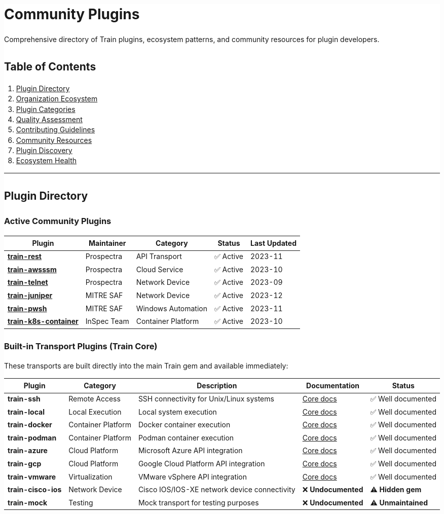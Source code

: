 # Community Plugins

Comprehensive directory of Train plugins, ecosystem patterns, and community resources for plugin developers.

## Table of Contents

1. [Plugin Directory](#plugin-directory)
2. [Organization Ecosystem](#organization-ecosystem)
3. [Plugin Categories](#plugin-categories)
4. [Quality Assessment](#quality-assessment)
5. [Contributing Guidelines](#contributing-guidelines)
6. [Community Resources](#community-resources)
7. [Plugin Discovery](#plugin-discovery)
8. [Ecosystem Health](#ecosystem-health)

---

## Plugin Directory

### Active Community Plugins

| Plugin | Maintainer | Category | Status | Last Updated |
|--------|------------|----------|--------|--------------|
| **[train-rest](https://github.com/prospectra/train-rest)** | Prospectra | API Transport | ✅ Active | 2023-11 |
| **[train-awsssm](https://github.com/prospectra/train-awsssm)** | Prospectra | Cloud Service | ✅ Active | 2023-10 |
| **[train-telnet](https://github.com/prospectra/train-telnet)** | Prospectra | Network Device | ✅ Active | 2023-09 |
| **[train-juniper](https://github.com/mitre/train-juniper)** | MITRE SAF | Network Device | ✅ Active | 2023-12 |
| **[train-pwsh](https://github.com/mitre/train-pwsh)** | MITRE SAF | Windows Automation | ✅ Active | 2023-11 |
| **[train-k8s-container](https://github.com/inspec/train-k8s-container)** | InSpec Team | Container Platform | ✅ Active | 2023-10 |

### Built-in Transport Plugins (Train Core)

These transports are built directly into the main Train gem and available immediately:

| Plugin | Category | Description | Documentation | Status |
|--------|----------|-------------|---------------|---------|
| **train-ssh** | Remote Access | SSH connectivity for Unix/Linux systems | [Core docs](https://docs.chef.io/inspec/transports/) | ✅ Well documented |
| **train-local** | Local Execution | Local system execution | [Core docs](https://docs.chef.io/inspec/transports/) | ✅ Well documented |
| **train-docker** | Container Platform | Docker container execution | [Core docs](https://docs.chef.io/inspec/transports/) | ✅ Well documented |
| **train-podman** | Container Platform | Podman container execution | [Core docs](https://docs.chef.io/inspec/transports/) | ✅ Well documented |
| **train-azure** | Cloud Platform | Microsoft Azure API integration | [Core docs](https://docs.chef.io/inspec/transports/) | ✅ Well documented |
| **train-gcp** | Cloud Platform | Google Cloud Platform API integration | [Core docs](https://docs.chef.io/inspec/transports/) | ✅ Well documented |
| **train-vmware** | Virtualization | VMware vSphere API integration | [Core docs](https://docs.chef.io/inspec/transports/) | ✅ Well documented |
| **train-cisco-ios** | Network Device | Cisco IOS/IOS-XE network device connectivity | ❌ **Undocumented** | ⚠️ **Hidden gem** |
| **train-mock** | Testing | Mock transport for testing purposes | ❌ **Undocumented** | ⚠️ **Unmaintained** |
